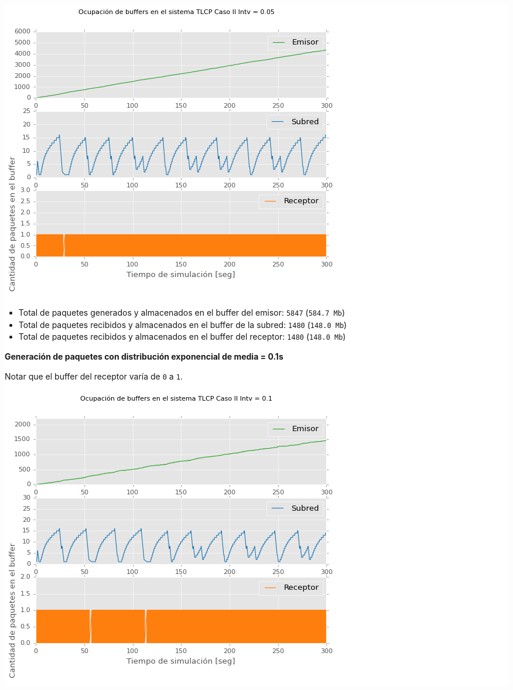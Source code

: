 ![TLCP Caso II Buffer Size intv = 0.05](/documents/assets/tlcp_case_II_intv_005/tlcp_case_II_intv_0_05_bufferSize_Stacked.png)

- Total de paquetes generados y almacenados en el buffer del emisor: `5847` (`584.7 Mb`)
- Total de paquetes recibidos y almacenados en el buffer de la subred: `1480` (`148.0 Mb`)
- Total de paquetes recibidos y almacenados en el buffer del receptor: `1480` (`148.0 Mb`)

**Generación de paquetes con distribución exponencial de media = 0.1s**

Notar que el buffer del receptor varía de `0` a `1`.

![TLCP Caso II Buffer Size intv = 0.1](/documents/assets/tlcp_case_II_intv_01/tlcp_case_II_intv_0_1_bufferSize_Stacked.png)
